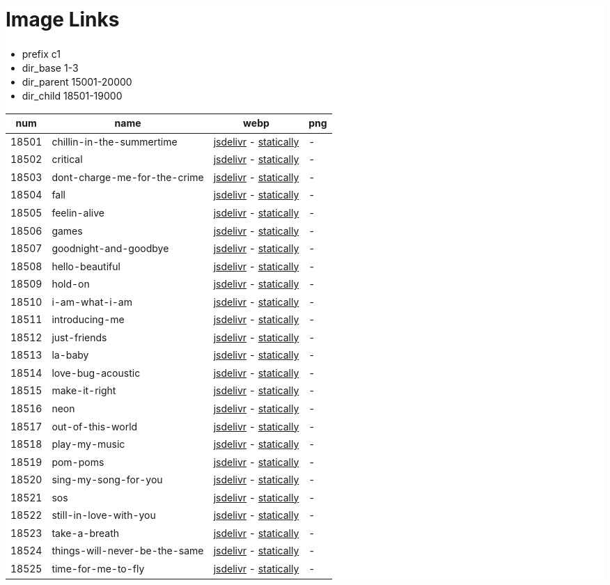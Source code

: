 # Image Links

- prefix c1
- dir_base 1-3
- dir_parent 15001-20000
- dir_child 18501-19000

|  num  | name | webp | png |
|-------|------|------|-----|
|18501|chillin-in-the-summertime|[jsdelivr](https://cdn.jsdelivr.net/gh/dbchord/c1-1-3/15001-20000/18501-19000/chillin-in-the-summertime.webp) - [statically](https://cdn.statically.io/gh/dbchord/c1-1-3/i/15001-20000/18501-19000/chillin-in-the-summertime.webp)| - |
|18502|critical|[jsdelivr](https://cdn.jsdelivr.net/gh/dbchord/c1-1-3/15001-20000/18501-19000/critical.webp) - [statically](https://cdn.statically.io/gh/dbchord/c1-1-3/i/15001-20000/18501-19000/critical.webp)| - |
|18503|dont-charge-me-for-the-crime|[jsdelivr](https://cdn.jsdelivr.net/gh/dbchord/c1-1-3/15001-20000/18501-19000/dont-charge-me-for-the-crime.webp) - [statically](https://cdn.statically.io/gh/dbchord/c1-1-3/i/15001-20000/18501-19000/dont-charge-me-for-the-crime.webp)| - |
|18504|fall|[jsdelivr](https://cdn.jsdelivr.net/gh/dbchord/c1-1-3/15001-20000/18501-19000/fall.webp) - [statically](https://cdn.statically.io/gh/dbchord/c1-1-3/i/15001-20000/18501-19000/fall.webp)| - |
|18505|feelin-alive|[jsdelivr](https://cdn.jsdelivr.net/gh/dbchord/c1-1-3/15001-20000/18501-19000/feelin-alive.webp) - [statically](https://cdn.statically.io/gh/dbchord/c1-1-3/i/15001-20000/18501-19000/feelin-alive.webp)| - |
|18506|games|[jsdelivr](https://cdn.jsdelivr.net/gh/dbchord/c1-1-3/15001-20000/18501-19000/games.webp) - [statically](https://cdn.statically.io/gh/dbchord/c1-1-3/i/15001-20000/18501-19000/games.webp)| - |
|18507|goodnight-and-goodbye|[jsdelivr](https://cdn.jsdelivr.net/gh/dbchord/c1-1-3/15001-20000/18501-19000/goodnight-and-goodbye.webp) - [statically](https://cdn.statically.io/gh/dbchord/c1-1-3/i/15001-20000/18501-19000/goodnight-and-goodbye.webp)| - |
|18508|hello-beautiful|[jsdelivr](https://cdn.jsdelivr.net/gh/dbchord/c1-1-3/15001-20000/18501-19000/hello-beautiful.webp) - [statically](https://cdn.statically.io/gh/dbchord/c1-1-3/i/15001-20000/18501-19000/hello-beautiful.webp)| - |
|18509|hold-on|[jsdelivr](https://cdn.jsdelivr.net/gh/dbchord/c1-1-3/15001-20000/18501-19000/hold-on.webp) - [statically](https://cdn.statically.io/gh/dbchord/c1-1-3/i/15001-20000/18501-19000/hold-on.webp)| - |
|18510|i-am-what-i-am|[jsdelivr](https://cdn.jsdelivr.net/gh/dbchord/c1-1-3/15001-20000/18501-19000/i-am-what-i-am.webp) - [statically](https://cdn.statically.io/gh/dbchord/c1-1-3/i/15001-20000/18501-19000/i-am-what-i-am.webp)| - |
|18511|introducing-me|[jsdelivr](https://cdn.jsdelivr.net/gh/dbchord/c1-1-3/15001-20000/18501-19000/introducing-me.webp) - [statically](https://cdn.statically.io/gh/dbchord/c1-1-3/i/15001-20000/18501-19000/introducing-me.webp)| - |
|18512|just-friends|[jsdelivr](https://cdn.jsdelivr.net/gh/dbchord/c1-1-3/15001-20000/18501-19000/just-friends.webp) - [statically](https://cdn.statically.io/gh/dbchord/c1-1-3/i/15001-20000/18501-19000/just-friends.webp)| - |
|18513|la-baby|[jsdelivr](https://cdn.jsdelivr.net/gh/dbchord/c1-1-3/15001-20000/18501-19000/la-baby.webp) - [statically](https://cdn.statically.io/gh/dbchord/c1-1-3/i/15001-20000/18501-19000/la-baby.webp)| - |
|18514|love-bug-acoustic|[jsdelivr](https://cdn.jsdelivr.net/gh/dbchord/c1-1-3/15001-20000/18501-19000/love-bug-acoustic.webp) - [statically](https://cdn.statically.io/gh/dbchord/c1-1-3/i/15001-20000/18501-19000/love-bug-acoustic.webp)| - |
|18515|make-it-right|[jsdelivr](https://cdn.jsdelivr.net/gh/dbchord/c1-1-3/15001-20000/18501-19000/make-it-right.webp) - [statically](https://cdn.statically.io/gh/dbchord/c1-1-3/i/15001-20000/18501-19000/make-it-right.webp)| - |
|18516|neon|[jsdelivr](https://cdn.jsdelivr.net/gh/dbchord/c1-1-3/15001-20000/18501-19000/neon.webp) - [statically](https://cdn.statically.io/gh/dbchord/c1-1-3/i/15001-20000/18501-19000/neon.webp)| - |
|18517|out-of-this-world|[jsdelivr](https://cdn.jsdelivr.net/gh/dbchord/c1-1-3/15001-20000/18501-19000/out-of-this-world.webp) - [statically](https://cdn.statically.io/gh/dbchord/c1-1-3/i/15001-20000/18501-19000/out-of-this-world.webp)| - |
|18518|play-my-music|[jsdelivr](https://cdn.jsdelivr.net/gh/dbchord/c1-1-3/15001-20000/18501-19000/play-my-music.webp) - [statically](https://cdn.statically.io/gh/dbchord/c1-1-3/i/15001-20000/18501-19000/play-my-music.webp)| - |
|18519|pom-poms|[jsdelivr](https://cdn.jsdelivr.net/gh/dbchord/c1-1-3/15001-20000/18501-19000/pom-poms.webp) - [statically](https://cdn.statically.io/gh/dbchord/c1-1-3/i/15001-20000/18501-19000/pom-poms.webp)| - |
|18520|sing-my-song-for-you|[jsdelivr](https://cdn.jsdelivr.net/gh/dbchord/c1-1-3/15001-20000/18501-19000/sing-my-song-for-you.webp) - [statically](https://cdn.statically.io/gh/dbchord/c1-1-3/i/15001-20000/18501-19000/sing-my-song-for-you.webp)| - |
|18521|sos|[jsdelivr](https://cdn.jsdelivr.net/gh/dbchord/c1-1-3/15001-20000/18501-19000/sos.webp) - [statically](https://cdn.statically.io/gh/dbchord/c1-1-3/i/15001-20000/18501-19000/sos.webp)| - |
|18522|still-in-love-with-you|[jsdelivr](https://cdn.jsdelivr.net/gh/dbchord/c1-1-3/15001-20000/18501-19000/still-in-love-with-you.webp) - [statically](https://cdn.statically.io/gh/dbchord/c1-1-3/i/15001-20000/18501-19000/still-in-love-with-you.webp)| - |
|18523|take-a-breath|[jsdelivr](https://cdn.jsdelivr.net/gh/dbchord/c1-1-3/15001-20000/18501-19000/take-a-breath.webp) - [statically](https://cdn.statically.io/gh/dbchord/c1-1-3/i/15001-20000/18501-19000/take-a-breath.webp)| - |
|18524|things-will-never-be-the-same|[jsdelivr](https://cdn.jsdelivr.net/gh/dbchord/c1-1-3/15001-20000/18501-19000/things-will-never-be-the-same.webp) - [statically](https://cdn.statically.io/gh/dbchord/c1-1-3/i/15001-20000/18501-19000/things-will-never-be-the-same.webp)| - |
|18525|time-for-me-to-fly|[jsdelivr](https://cdn.jsdelivr.net/gh/dbchord/c1-1-3/15001-20000/18501-19000/time-for-me-to-fly.webp) - [statically](https://cdn.statically.io/gh/dbchord/c1-1-3/i/15001-20000/18501-19000/time-for-me-to-fly.webp)| - |